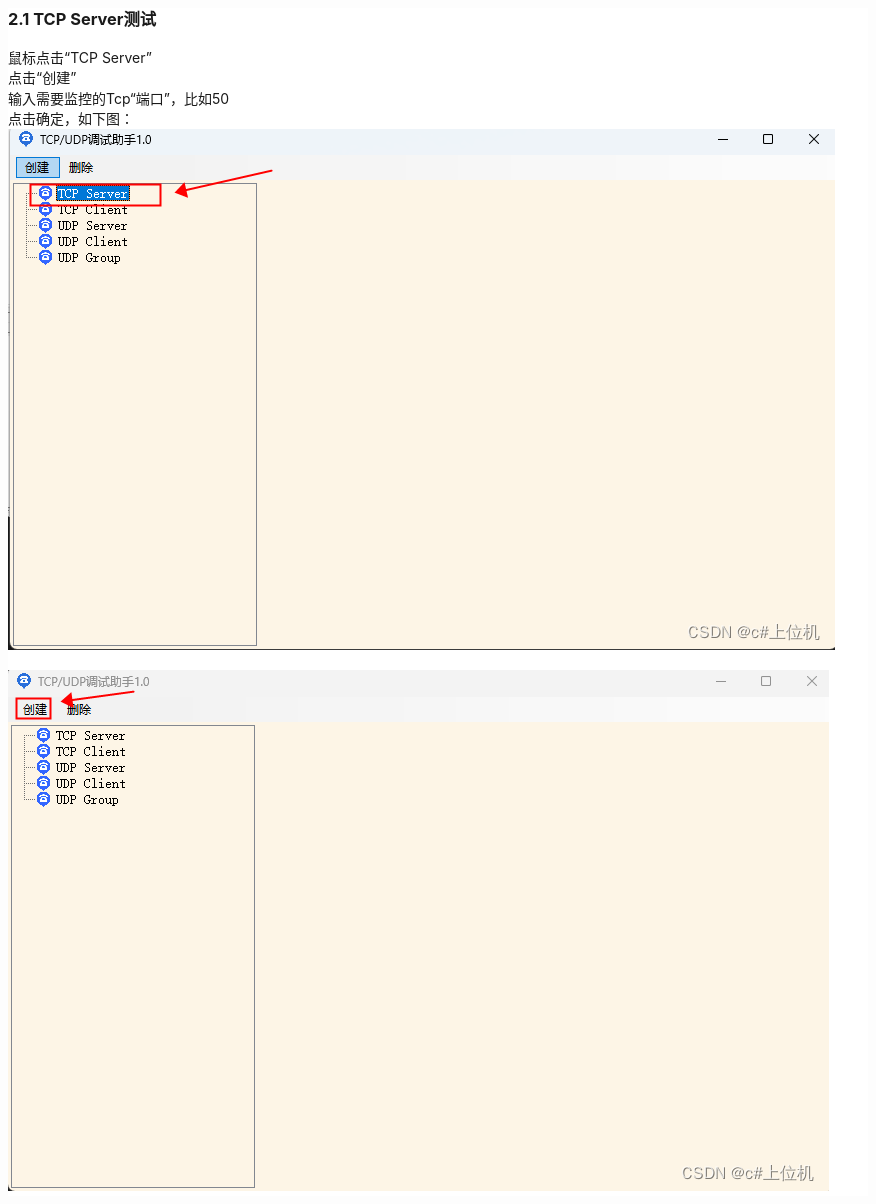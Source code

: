 ### 2.1 TCP Server测试

鼠标点击“TCP Server”  
点击“创建”  
输入需要监控的Tcp“端口”，比如50  
点击确定，如下图：  
![在这里插入图片描述](.\source\69b6899b27d34cb28f2c4633dd5036ec.png)

![在这里插入图片描述](.\source\f6b1d37de38a467abadb7dae9f3592bf.png)  